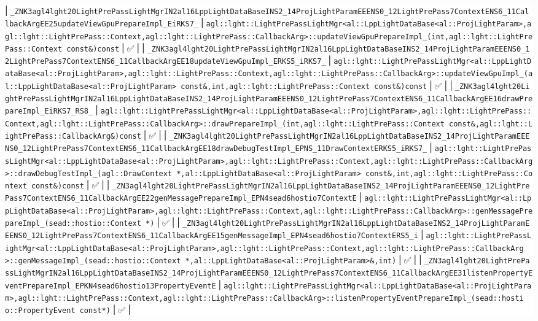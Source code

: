 | `_ZNK3agl4lght20LightPrePassLightMgrIN2al16LppLightDataBaseINS2_14ProjLightParamEEENS0_12LightPrePass7ContextENS6_11CallbackArgEE25updateViewGpuPrepareImpl_EiRKS7_` | `agl::lght::LightPrePassLightMgr<al::LppLightDataBase<al::ProjLightParam>,agl::lght::LightPrePass::Context,agl::lght::LightPrePass::CallbackArg>::updateViewGpuPrepareImpl_(int,agl::lght::LightPrePass::Context const&)const` | :white_check_mark: |
| `_ZNK3agl4lght20LightPrePassLightMgrIN2al16LppLightDataBaseINS2_14ProjLightParamEEENS0_12LightPrePass7ContextENS6_11CallbackArgEE18updateViewGpuImpl_ERKS5_iRKS7_` | `agl::lght::LightPrePassLightMgr<al::LppLightDataBase<al::ProjLightParam>,agl::lght::LightPrePass::Context,agl::lght::LightPrePass::CallbackArg>::updateViewGpuImpl_(al::LppLightDataBase<al::ProjLightParam> const&,int,agl::lght::LightPrePass::Context const&)const` | :white_check_mark: |
| `_ZNK3agl4lght20LightPrePassLightMgrIN2al16LppLightDataBaseINS2_14ProjLightParamEEENS0_12LightPrePass7ContextENS6_11CallbackArgEE16drawPrepareImpl_EiRKS7_RS8_` | `agl::lght::LightPrePassLightMgr<al::LppLightDataBase<al::ProjLightParam>,agl::lght::LightPrePass::Context,agl::lght::LightPrePass::CallbackArg>::drawPrepareImpl_(int,agl::lght::LightPrePass::Context const&,agl::lght::LightPrePass::CallbackArg&)const` | :white_check_mark: |
| `_ZNK3agl4lght20LightPrePassLightMgrIN2al16LppLightDataBaseINS2_14ProjLightParamEEENS0_12LightPrePass7ContextENS6_11CallbackArgEE18drawDebugTestImpl_EPNS_11DrawContextERKS5_iRKS7_` | `agl::lght::LightPrePassLightMgr<al::LppLightDataBase<al::ProjLightParam>,agl::lght::LightPrePass::Context,agl::lght::LightPrePass::CallbackArg>::drawDebugTestImpl_(agl::DrawContext *,al::LppLightDataBase<al::ProjLightParam> const&,int,agl::lght::LightPrePass::Context const&)const` | :white_check_mark: |
| `_ZN3agl4lght20LightPrePassLightMgrIN2al16LppLightDataBaseINS2_14ProjLightParamEEENS0_12LightPrePass7ContextENS6_11CallbackArgEE22genMessagePrepareImpl_EPN4sead6hostio7ContextE` | `agl::lght::LightPrePassLightMgr<al::LppLightDataBase<al::ProjLightParam>,agl::lght::LightPrePass::Context,agl::lght::LightPrePass::CallbackArg>::genMessagePrepareImpl_(sead::hostio::Context *)` | :white_check_mark: |
| `_ZN3agl4lght20LightPrePassLightMgrIN2al16LppLightDataBaseINS2_14ProjLightParamEEENS0_12LightPrePass7ContextENS6_11CallbackArgEE15genMessageImpl_EPN4sead6hostio7ContextERS5_i` | `agl::lght::LightPrePassLightMgr<al::LppLightDataBase<al::ProjLightParam>,agl::lght::LightPrePass::Context,agl::lght::LightPrePass::CallbackArg>::genMessageImpl_(sead::hostio::Context *,al::LppLightDataBase<al::ProjLightParam>&,int)` | :white_check_mark: |
| `_ZN3agl4lght20LightPrePassLightMgrIN2al16LppLightDataBaseINS2_14ProjLightParamEEENS0_12LightPrePass7ContextENS6_11CallbackArgEE31listenPropertyEventPrepareImpl_EPKN4sead6hostio13PropertyEventE` | `agl::lght::LightPrePassLightMgr<al::LppLightDataBase<al::ProjLightParam>,agl::lght::LightPrePass::Context,agl::lght::LightPrePass::CallbackArg>::listenPropertyEventPrepareImpl_(sead::hostio::PropertyEvent const*)` | :white_check_mark: |
